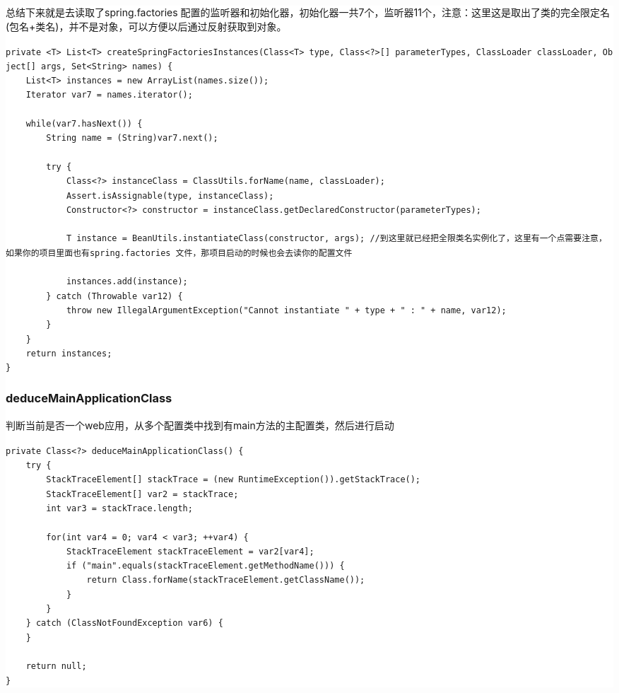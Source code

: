 总结下来就是去读取了spring.factories 配置的监听器和初始化器，初始化器一共7个，监听器11个，注意：这里这是取出了类的完全限定名(包名+类名)，并不是对象，可以方便以后通过反射获取到对象。

```
private <T> List<T> createSpringFactoriesInstances(Class<T> type, Class<?>[] parameterTypes, ClassLoader classLoader, Object[] args, Set<String> names) {
    List<T> instances = new ArrayList(names.size());
    Iterator var7 = names.iterator();

    while(var7.hasNext()) {
        String name = (String)var7.next();

        try {
            Class<?> instanceClass = ClassUtils.forName(name, classLoader);
            Assert.isAssignable(type, instanceClass);
            Constructor<?> constructor = instanceClass.getDeclaredConstructor(parameterTypes);
            
            T instance = BeanUtils.instantiateClass(constructor, args); //到这里就已经把全限类名实例化了，这里有一个点需要注意，如果你的项目里面也有spring.factories 文件，那项目启动的时候也会去读你的配置文件
            
            instances.add(instance);
        } catch (Throwable var12) {
            throw new IllegalArgumentException("Cannot instantiate " + type + " : " + name, var12);
        }
    }
    return instances;
}
```

### deduceMainApplicationClass

判断当前是否一个web应用，从多个配置类中找到有main方法的主配置类，然后进行启动

```
private Class<?> deduceMainApplicationClass() {
    try {
        StackTraceElement[] stackTrace = (new RuntimeException()).getStackTrace();
        StackTraceElement[] var2 = stackTrace;
        int var3 = stackTrace.length;

        for(int var4 = 0; var4 < var3; ++var4) {
            StackTraceElement stackTraceElement = var2[var4];
            if ("main".equals(stackTraceElement.getMethodName())) {
                return Class.forName(stackTraceElement.getClassName()); 
            }
        }
    } catch (ClassNotFoundException var6) {
    }

    return null;
}
```
